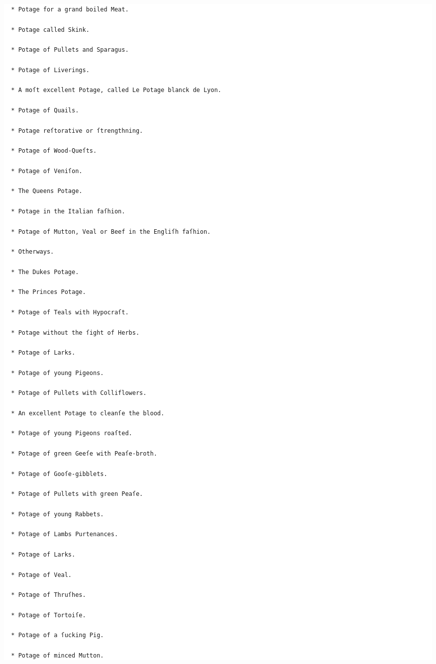       * Potage for a grand boiled Meat.

      * Potage called Skink.

      * Potage of Pullets and Sparagus.

      * Potage of Liverings.

      * A moſt excellent Potage, called Le Potage blanck de Lyon.

      * Potage of Quails.

      * Potage reſtorative or ſtrengthning.

      * Potage of Wood-Queſts.

      * Potage of Veniſon.

      * The Queens Potage.

      * Potage in the Italian faſhion.

      * Potage of Mutton, Veal or Beef in the Engliſh faſhion.

      * Otherways.

      * The Dukes Potage.

      * The Princes Potage.

      * Potage of Teals with Hypocraſt.

      * Potage without the ſight of Herbs.

      * Potage of Larks.

      * Potage of young Pigeons.

      * Potage of Pullets with Colliflowers.

      * An excellent Potage to cleanſe the blood.

      * Potage of young Pigeons roaſted.

      * Potage of green Geeſe with Peaſe-broth.

      * Potage of Gooſe-gibblets.

      * Potage of Pullets with green Peaſe.

      * Potage of young Rabbets.

      * Potage of Lambs Purtenances.

      * Potage of Larks.

      * Potage of Veal.

      * Potage of Thruſhes.

      * Potage of Tortoiſe.

      * Potage of a ſucking Pig.

      * Potage of minced Mutton.

